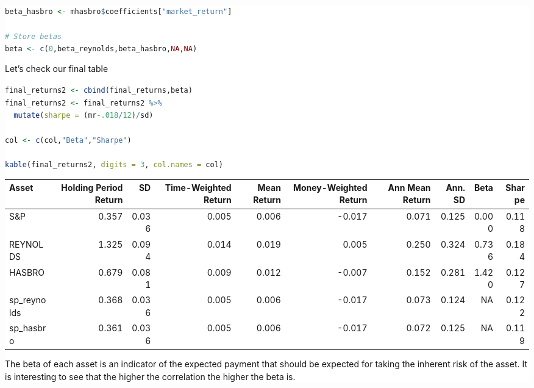 ``` r
beta_hasbro <- mhasbro$coefficients["market_return"]

# Store betas
beta <- c(0,beta_reynolds,beta_hasbro,NA,NA)
```

Let’s check our final table

``` r
final_returns2 <- cbind(final_returns,beta)
final_returns2 <- final_returns2 %>% 
  mutate(sharpe = (mr-.018/12)/sd)

col <- c(col,"Beta","Sharpe")

kable(final_returns2, digits = 3, col.names = col)
```

| Asset        | Holding Period Return |    SD | Time-Weighted Return | Mean Return | Money-Weighted Return | Ann Mean Return | Ann. SD |  Beta | Sharpe |
| :----------- | --------------------: | ----: | -------------------: | ----------: | --------------------: | --------------: | ------: | ----: | -----: |
| S\&P         |                 0.357 | 0.036 |                0.005 |       0.006 |               \-0.017 |           0.071 |   0.125 | 0.000 |  0.118 |
| REYNOLDS     |                 1.325 | 0.094 |                0.014 |       0.019 |                 0.005 |           0.250 |   0.324 | 0.736 |  0.184 |
| HASBRO       |                 0.679 | 0.081 |                0.009 |       0.012 |               \-0.007 |           0.152 |   0.281 | 1.420 |  0.127 |
| sp\_reynolds |                 0.368 | 0.036 |                0.005 |       0.006 |               \-0.017 |           0.073 |   0.124 |    NA |  0.122 |
| sp\_hasbro   |                 0.361 | 0.036 |                0.005 |       0.006 |               \-0.017 |           0.072 |   0.125 |    NA |  0.119 |

The beta of each asset is an indicator of the expected payment that
should be expected for taking the inherent risk of the asset. It is
interesting to see that the higher the correlation the higher the beta
is.
